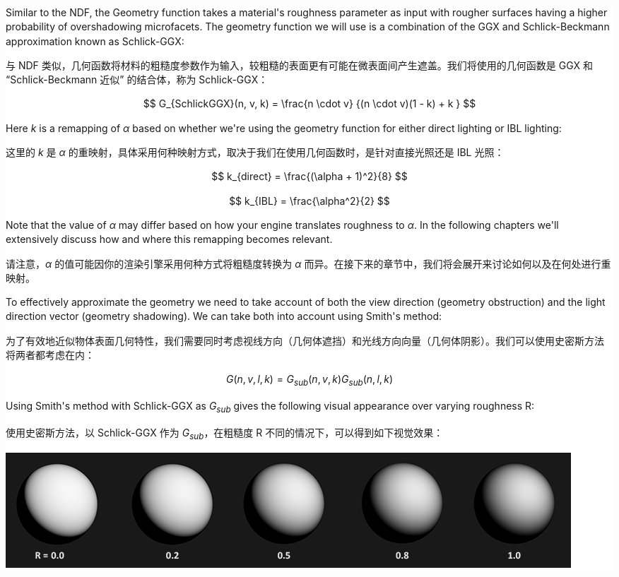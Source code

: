 Similar to the NDF, the Geometry function takes a material's roughness parameter as input with rougher surfaces having a higher probability of overshadowing microfacets. The geometry function we will use is a combination of the GGX and Schlick-Beckmann approximation known as Schlick-GGX:

与 NDF 类似，几何函数将材料的粗糙度参数作为输入，较粗糙的表面更有可能在微表面间产生遮盖。我们将使用的几何函数是 GGX 和 “Schlick-Beckmann 近似” 的结合体，称为 Schlick-GGX：

$$
G_{SchlickGGX}(n, v, k) 
       		 = 
   		\frac{n \cdot v}
    	{(n \cdot v)(1 - k) + k }
$$

Here $k$ is a remapping of $\alpha$ based on whether we're using the geometry function for either direct lighting or IBL lighting:

这里的 $k$ 是 $\alpha$ 的重映射，具体采用何种映射方式，取决于我们在使用几何函数时，是针对直接光照还是 IBL 光照：

$$
k_{direct} = \frac{(\alpha + 1)^2}{8}
$$

$$
k_{IBL} = \frac{\alpha^2}{2}
$$

Note that the value of $\alpha$ may differ based on how your engine translates roughness to $\alpha$. In the following chapters we'll extensively discuss how and where this remapping becomes relevant. 

请注意，$\alpha$ 的值可能因你的渲染引擎采用何种方式将粗糙度转换为 $\alpha$ 而异。在接下来的章节中，我们将会展开来讨论如何以及在何处进行重映射。

To effectively approximate the geometry we need to take account of both the view direction (geometry obstruction) and the light direction vector (geometry shadowing). We can take both into account using Smith's method:

为了有效地近似物体表面几何特性，我们需要同时考虑视线方向（几何体遮挡）和光线方向向量（几何体阴影）。我们可以使用史密斯方法将两者都考虑在内：

$$
G(n, v, l, k) = G_{sub}(n, v, k) G_{sub}(n, l, k) 
$$

Using Smith's method with Schlick-GGX as $G_{sub}$ gives the following visual appearance over varying roughness R:

使用史密斯方法，以 Schlick-GGX 作为 $G_{sub}$，在粗糙度 R 不同的情况下，可以得到如下视觉效果：

![Geometry](/assets/img/post/LearnOpenGL-PBR-Theory-Geometry.png)

